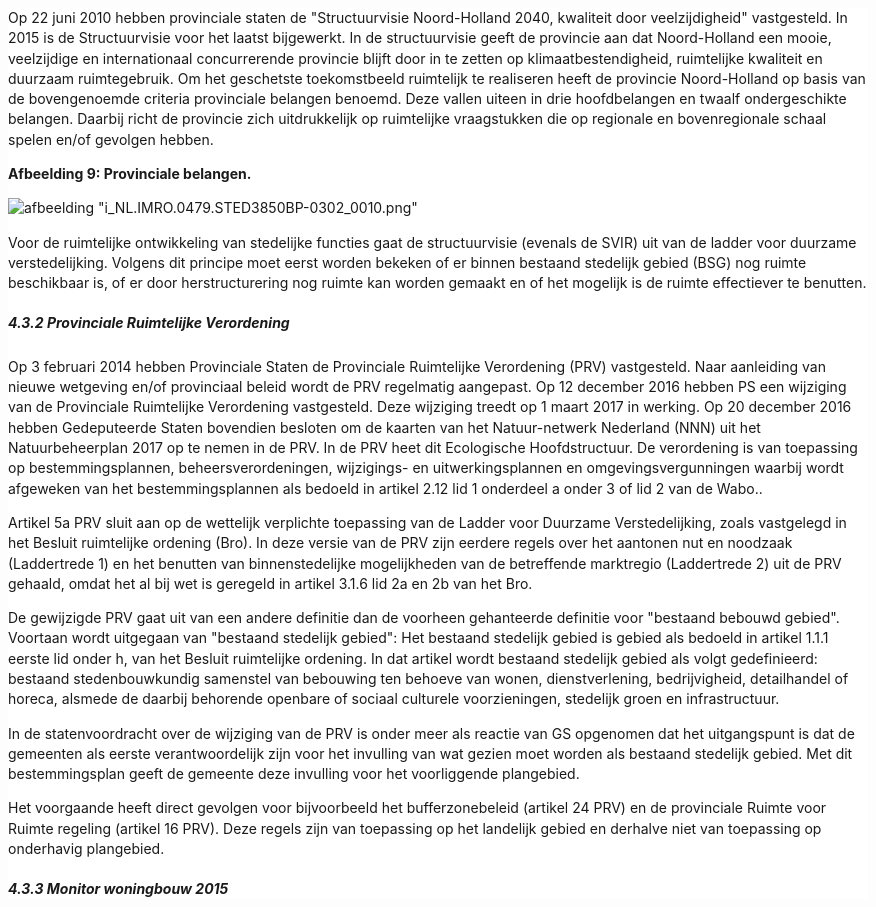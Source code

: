 Op 22 juni 2010 hebben provinciale staten de "Structuurvisie Noord\-Holland 2040, kwaliteit door veelzijdigheid" vastgesteld. In 2015 is de Structuurvisie voor het laatst bijgewerkt. In de structuurvisie geeft de provincie aan dat Noord\-Holland een mooie, veelzijdige en internationaal concurrerende provincie blijft door in te zetten op klimaatbestendigheid, ruimtelijke kwaliteit en duurzaam ruimtegebruik. Om het geschetste toekomstbeeld ruimtelijk te realiseren heeft de provincie Noord\-Holland op basis van de bovengenoemde criteria provinciale belangen benoemd. Deze vallen uiteen in drie hoofdbelangen en twaalf ondergeschikte belangen. Daarbij richt de provincie zich uitdrukkelijk op ruimtelijke vraagstukken die op regionale en bovenregionale schaal spelen en/of gevolgen hebben.

**Afbeelding 9: Provinciale belangen.**

![afbeelding "i_NL.IMRO.0479.STED3850BP-0302_0010.png"](i_NL.IMRO.0479.STED3850BP-0302_0010.png)

Voor de ruimtelijke ontwikkeling van stedelijke functies gaat de structuurvisie (evenals de SVIR) uit van de ladder voor duurzame verstedelijking. Volgens dit principe moet eerst worden bekeken of er binnen bestaand stedelijk gebied (BSG) nog ruimte beschikbaar is, of er door herstructurering nog ruimte kan worden gemaakt en of het mogelijk is de ruimte effectiever te benutten.

##### 4\.3\.2 Provinciale Ruimtelijke Verordening

Op 3 februari 2014 hebben Provinciale Staten de Provinciale Ruimtelijke Verordening (PRV) vastgesteld. Naar aanleiding van nieuwe wetgeving en/of provinciaal beleid wordt de PRV regelmatig aangepast. Op 12 december 2016 hebben PS een wijziging van de Provinciale Ruimtelijke Verordening vastgesteld. Deze wijziging treedt op 1 maart 2017 in werking. Op 20 december 2016 hebben Gedeputeerde Staten bovendien besloten om de kaarten van het Natuur\-netwerk Nederland (NNN) uit het Natuurbeheerplan 2017 op te nemen in de PRV. In de PRV heet dit Ecologische Hoofdstructuur. De verordening is van toepassing op bestemmingsplannen, beheersverordeningen, wijzigings\- en uitwerkingsplannen en omgevingsvergunningen waarbij wordt afgeweken van het bestemmingsplannen als bedoeld in artikel 2\.12 lid 1 onderdeel a onder 3 of lid 2 van de Wabo..

Artikel 5a PRV sluit aan op de wettelijk verplichte toepassing van de Ladder voor Duurzame Verstedelijking, zoals vastgelegd in het Besluit ruimtelijke ordening (Bro). In deze versie van de PRV zijn eerdere regels over het aantonen nut en noodzaak (Laddertrede 1\) en het benutten van binnenstedelijke mogelijkheden van de betreffende marktregio (Laddertrede 2\) uit de PRV gehaald, omdat het al bij wet is geregeld in artikel 3\.1\.6 lid 2a en 2b van het Bro.

De gewijzigde PRV gaat uit van een andere definitie dan de voorheen gehanteerde definitie voor "bestaand bebouwd gebied". Voortaan wordt uitgegaan van "bestaand stedelijk gebied": Het bestaand stedelijk gebied is gebied als bedoeld in artikel 1\.1\.1 eerste lid onder h, van het Besluit ruimtelijke ordening. In dat artikel wordt bestaand stedelijk gebied als volgt gedefinieerd: bestaand stedenbouwkundig samenstel van bebouwing ten behoeve van wonen, dienstverlening, bedrijvigheid, detailhandel of horeca, alsmede de daarbij behorende openbare of sociaal culturele voorzieningen, stedelijk groen en infrastructuur.

In de statenvoordracht over de wijziging van de PRV is onder meer als reactie van GS opgenomen dat het uitgangspunt is dat de gemeenten als eerste verantwoordelijk zijn voor het invulling van wat gezien moet worden als bestaand stedelijk gebied. Met dit bestemmingsplan geeft de gemeente deze invulling voor het voorliggende plangebied.

Het voorgaande heeft direct gevolgen voor bijvoorbeeld het bufferzonebeleid (artikel 24 PRV) en de provinciale Ruimte voor Ruimte regeling (artikel 16 PRV). Deze regels zijn van toepassing op het landelijk gebied en derhalve niet van toepassing op onderhavig plangebied.

##### 4\.3\.3 Monitor woningbouw 2015
